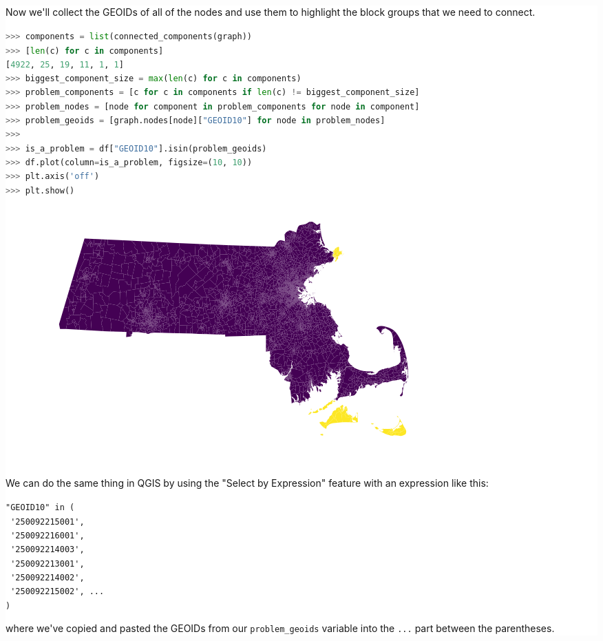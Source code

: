 Now we'll collect the GEOIDs of all of the nodes and use them to highlight the
block groups that we need to connect.

```python
>>> components = list(connected_components(graph))
>>> [len(c) for c in components]
[4922, 25, 19, 11, 1, 1]
>>> biggest_component_size = max(len(c) for c in components)
>>> problem_components = [c for c in components if len(c) != biggest_component_size]
>>> problem_nodes = [node for component in problem_components for node in component]
>>> problem_geoids = [graph.nodes[node]["GEOID10"] for node in problem_nodes]
>>>
>>> is_a_problem = df["GEOID10"].isin(problem_geoids)
>>> df.plot(column=is_a_problem, figsize=(10, 10))
>>> plt.axis('off')
>>> plt.show()
```

![png](output_30_0.png)

We can do the same thing in QGIS by using the "Select by Expression" feature
with an expression like this:

```
"GEOID10" in (
 '250092215001',
 '250092216001',
 '250092214003',
 '250092213001',
 '250092214002',
 '250092215002', ...
)
```

where we've copied and pasted the GEOIDs from our `problem_geoids` variable into
the `...` part between the parentheses.
